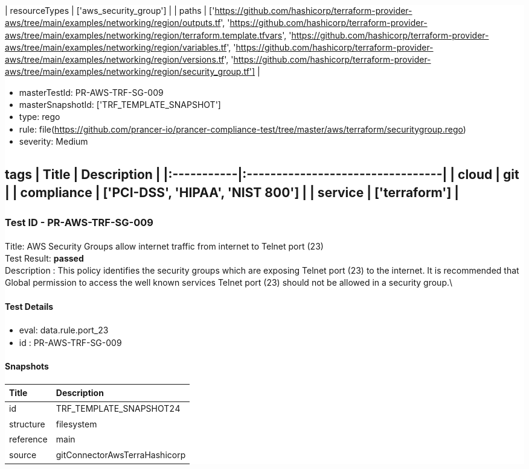 | resourceTypes | ['aws_security_group']                                                                                                                                                                                                                                                                                                                                                                                                                                                                                                                                       |
| paths         | ['https://github.com/hashicorp/terraform-provider-aws/tree/main/examples/networking/region/outputs.tf', 'https://github.com/hashicorp/terraform-provider-aws/tree/main/examples/networking/region/terraform.template.tfvars', 'https://github.com/hashicorp/terraform-provider-aws/tree/main/examples/networking/region/variables.tf', 'https://github.com/hashicorp/terraform-provider-aws/tree/main/examples/networking/region/versions.tf', 'https://github.com/hashicorp/terraform-provider-aws/tree/main/examples/networking/region/security_group.tf'] |

- masterTestId: PR-AWS-TRF-SG-009
- masterSnapshotId: ['TRF_TEMPLATE_SNAPSHOT']
- type: rego
- rule: file(https://github.com/prancer-io/prancer-compliance-test/tree/master/aws/terraform/securitygroup.rego)
- severity: Medium

tags
| Title      | Description                      |
|:-----------|:---------------------------------|
| cloud      | git                              |
| compliance | ['PCI-DSS', 'HIPAA', 'NIST 800'] |
| service    | ['terraform']                    |
----------------------------------------------------------------


### Test ID - PR-AWS-TRF-SG-009
Title: AWS Security Groups allow internet traffic from internet to Telnet port (23)\
Test Result: **passed**\
Description : This policy identifies the security groups which are exposing Telnet port (23) to the internet. It is recommended that Global permission to access the well known services Telnet port (23) should not be allowed in a security group.\

#### Test Details
- eval: data.rule.port_23
- id : PR-AWS-TRF-SG-009

#### Snapshots
| Title         | Description                                                                                                                                                                                                                                                                                                                                                                                                                                                                                                                                           |
|:--------------|:------------------------------------------------------------------------------------------------------------------------------------------------------------------------------------------------------------------------------------------------------------------------------------------------------------------------------------------------------------------------------------------------------------------------------------------------------------------------------------------------------------------------------------------------------|
| id            | TRF_TEMPLATE_SNAPSHOT24                                                                                                                                                                                                                                                                                                                                                                                                                                                                                                                               |
| structure     | filesystem                                                                                                                                                                                                                                                                                                                                                                                                                                                                                                                                            |
| reference     | main                                                                                                                                                                                                                                                                                                                                                                                                                                                                                                                                                  |
| source        | gitConnectorAwsTerraHashicorp                                                                                                                                                                                                                                                                                                                                                                                                                                                                                                                         |